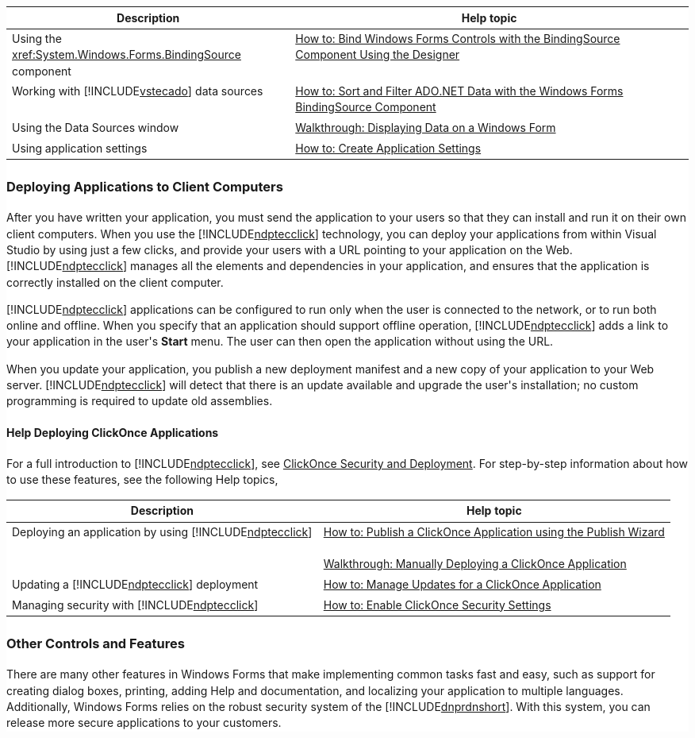 
|                                   Description                                    |                                                                                            Help topic                                                                                            |
|----------------------------------------------------------------------------------|--------------------------------------------------------------------------------------------------------------------------------------------------------------------------------------------------|
|          Using the <xref:System.Windows.Forms.BindingSource> component           |         [How to: Bind Windows Forms Controls with the BindingSource Component Using the Designer](../../../docs/framework/winforms/controls/bind-wf-controls-with-the-bindingsource.md)          |
| Working with [!INCLUDE[vstecado](../../../includes/vstecado-md.md)] data sources | [How to: Sort and Filter ADO.NET Data with the Windows Forms BindingSource Component](../../../docs/framework/winforms/controls/sort-and-filter-ado-net-data-with-wf-bindingsource-component.md) |
|                          Using the Data Sources window                           |                                     [Walkthrough: Displaying Data on a Windows Form](http://msdn.microsoft.com/library/f6e08c2c-c792-43de-adf3-3e52c0100225)                                     |
|                            Using application settings                            |                                      [How to: Create Application Settings](../../../docs/framework/winforms/advanced/how-to-create-application-settings.md)                                      |

### Deploying Applications to Client Computers  
 After you have written your application, you must send the application to your users so that they can install and run it on their own client computers. When you use the [!INCLUDE[ndptecclick](../../../includes/ndptecclick-md.md)] technology, you can deploy your applications from within Visual Studio by using just a few clicks, and provide your users with a URL pointing to your application on the Web. [!INCLUDE[ndptecclick](../../../includes/ndptecclick-md.md)] manages all the elements and dependencies in your application, and ensures that the application is correctly installed on the client computer.  

 [!INCLUDE[ndptecclick](../../../includes/ndptecclick-md.md)] applications can be configured to run only when the user is connected to the network, or to run both online and offline. When you specify that an application should support offline operation, [!INCLUDE[ndptecclick](../../../includes/ndptecclick-md.md)] adds a link to your application in the user's **Start** menu. The user can then open the application without using the URL.  

 When you update your application, you publish a new deployment manifest and a new copy of your application to your Web server. [!INCLUDE[ndptecclick](../../../includes/ndptecclick-md.md)] will detect that there is an update available and upgrade the user's installation; no custom programming is required to update old assemblies.  

#### Help Deploying ClickOnce Applications  
 For a full introduction to [!INCLUDE[ndptecclick](../../../includes/ndptecclick-md.md)], see [ClickOnce Security and Deployment](/visualstudio/deployment/clickonce-security-and-deployment). For step-by-step information about how to use these features, see the following Help topics,  


|                                          Description                                           |                                                                                                                                                     Help topic                                                                                                                                                      |
|------------------------------------------------------------------------------------------------|---------------------------------------------------------------------------------------------------------------------------------------------------------------------------------------------------------------------------------------------------------------------------------------------------------------------|
| Deploying an application by using [!INCLUDE[ndptecclick](../../../includes/ndptecclick-md.md)] | [How to: Publish a ClickOnce Application using the Publish Wizard](/visualstudio/deployment/how-to-publish-a-clickonce-application-using-the-publish-wizard)<br /><br /> [Walkthrough: Manually Deploying a ClickOnce Application](/visualstudio/deployment/walkthrough-manually-deploying-a-clickonce-application) |
|       Updating a [!INCLUDE[ndptecclick](../../../includes/ndptecclick-md.md)] deployment       |                                                                                          [How to: Manage Updates for a ClickOnce Application](/visualstudio/deployment/how-to-manage-updates-for-a-clickonce-application)                                                                                           |
|      Managing security with [!INCLUDE[ndptecclick](../../../includes/ndptecclick-md.md)]       |                                                                                                  [How to: Enable ClickOnce Security Settings](/visualstudio/deployment/how-to-enable-clickonce-security-settings)                                                                                                   |

### Other Controls and Features  
 There are many other features in Windows Forms that make implementing common tasks fast and easy, such as support for creating dialog boxes, printing, adding Help and documentation, and localizing your application to multiple languages. Additionally, Windows Forms relies on the robust security system of the [!INCLUDE[dnprdnshort](../../../includes/dnprdnshort-md.md)]. With this system, you can release more secure applications to your customers.  
